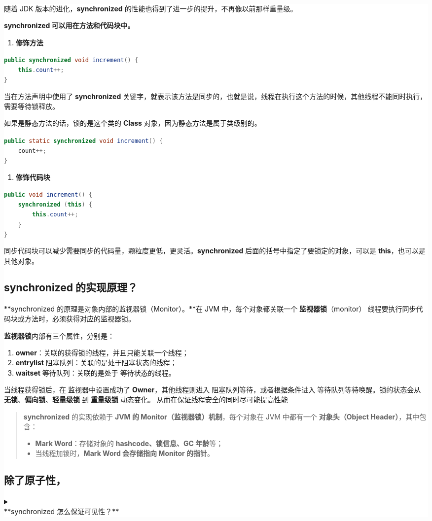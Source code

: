 随着 JDK 版本的进化，**synchronized** 的性能也得到了进一步的提升，不再像以前那样重量级。

**synchronized 可以用在方法和代码块中。**

1. **修饰方法**

```java
public synchronized void increment() {
    this.count++;
}
```

当在方法声明中使用了 **synchronized** 关键字，就表示该方法是同步的，也就是说，线程在执行这个方法的时候，其他线程不能同时执行，需要等待锁释放。

如果是静态方法的话，锁的是这个类的 **Class** 对象，因为静态方法是属于类级别的。

```java
public static synchronized void increment() {
    count++;
}
```

1. **修饰代码块**

```java
public void increment() {
    synchronized (this) {
        this.count++;
    }
}
```

同步代码块可以减少需要同步的代码量，颗粒度更低，更灵活。**synchronized** 后面的括号中指定了要锁定的对象，可以是 **this**，也可以是其他对象。

## synchronized 的实现原理？
**synchronized 的原理是对象内部的监视器锁（Monitor）。**在 JVM 中，每个对象都关联一个 **监视器锁**（monitor）  线程要执行同步代码块或方法时，必须获得对应的监视器锁。

 **监视器锁**内部有三个属性，分别是：

1. **owner**：关联的获得锁的线程，并且只能关联一个线程；
2. **entrylist** 阻塞队列：关联的是处于阻塞状态的线程；
3. **waitset** 等待队列：关联的是处于 等待状态的线程。

当线程获得锁后，在 监视器中设置成功了 **Owner**，其他线程则进入 阻塞队列等待，或者根据条件进入 等待队列等待唤醒。锁的状态会从 **无锁**、**偏向锁**、**轻量级锁** 到 **重量级锁** 动态变化。 从而在保证线程安全的同时尽可能提高性能  

> **synchronized** 的实现依赖于 **JVM 的 Monitor（监视器锁）机制**，每个对象在 JVM 中都有一个 **对象头（Object Header）**，其中包含：
>
> + **Mark Word**：存储对象的 **hashcode、锁信息、GC 年龄**等；
> + 当线程加锁时，**Mark Word 会存储指向 Monitor 的指针**。
>

## 除了原子性，
<details class="lake-collapse"><summary id="u44c5664d"></summary></details>
**synchronized 怎么保证可见性？**
